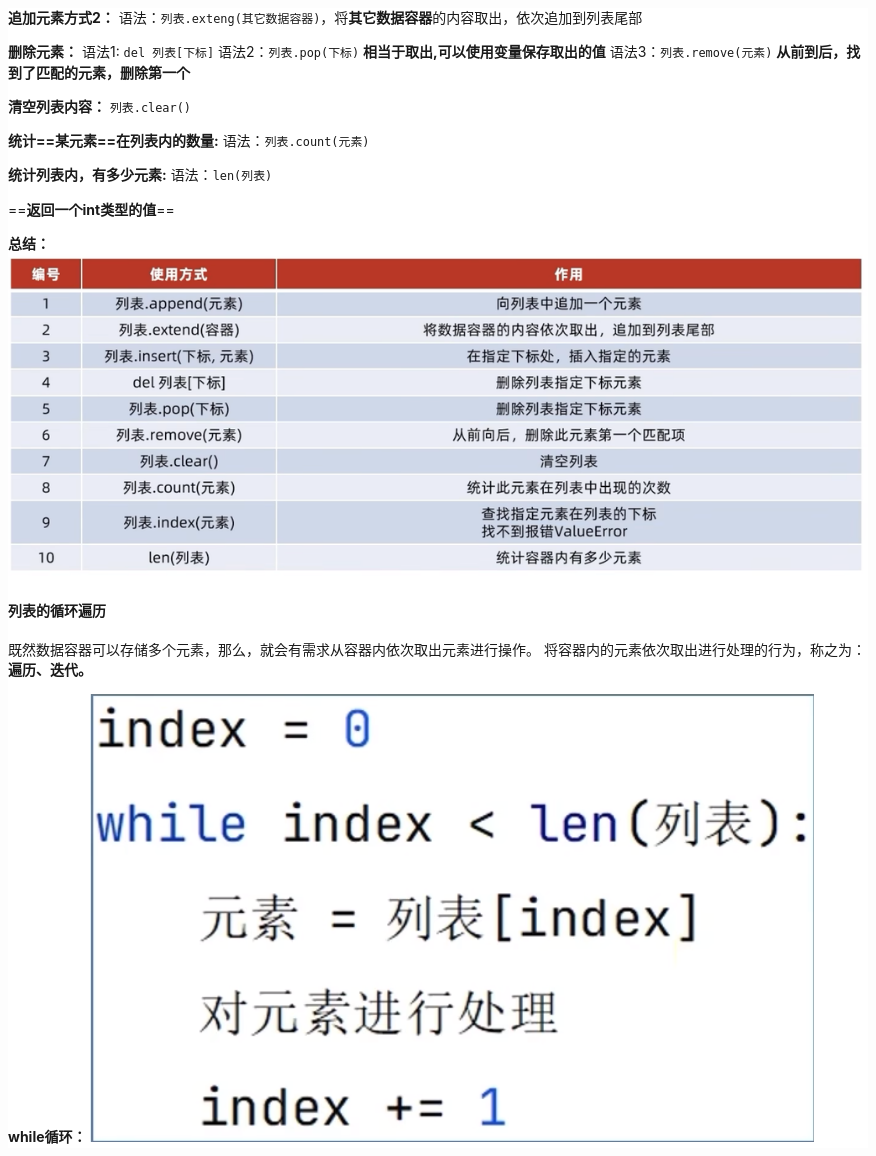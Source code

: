 **追加元素方式2：**
语法：` 列表.exteng(其它数据容器) `，将**其它数据容器**的内容取出，依次追加到列表尾部

**删除元素：**
语法1: ` del 列表[下标] `
语法2：` 列表.pop(下标) ` **相当于取出,可以使用变量保存取出的值**
语法3：` 列表.remove(元素) ` **从前到后，找到了匹配的元素，删除第一个**

**清空列表内容：** ` 列表.clear() `

**统计==某元素==在列表内的数量:**
语法：` 列表.count(元素) `

**统计列表内，有多少元素:**
语法：` len(列表) `

==**返回一个int类型的值**==

**总结：**
![Alt text](img/%E5%88%97%E8%A1%A8%E7%9A%84%E6%96%B9%E6%B3%95.png)

#### 列表的循环遍历
既然数据容器可以存储多个元素，那么，就会有需求从容器内依次取出元素进行操作。
将容器内的元素依次取出进行处理的行为，称之为：**遍历、迭代。**

**while循环：**
![Alt text](img/while%E5%BE%AA%E7%8E%AF%E9%81%8D%E5%8E%86%E5%88%97%E8%A1%A8.png)
